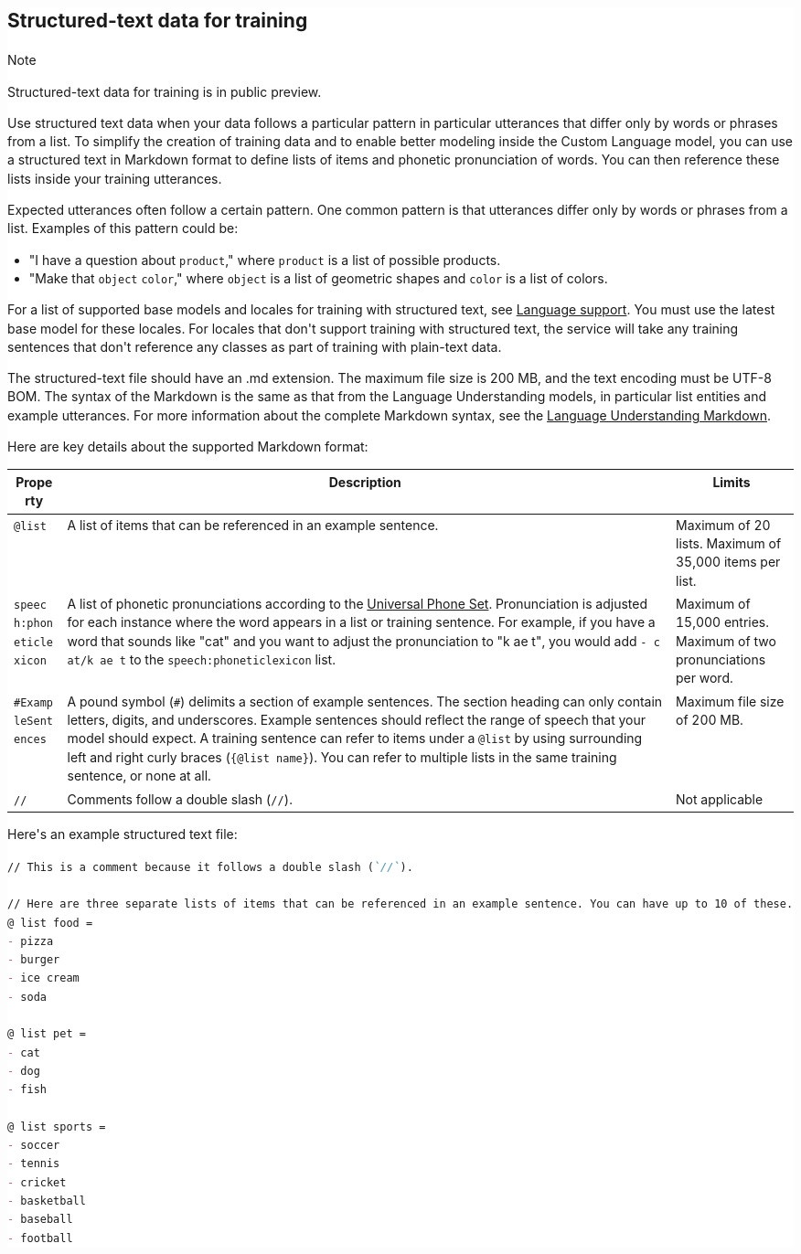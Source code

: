 ## Structured-text data for training

> [!NOTE]
> Structured-text data for training is in public preview.

Use structured text data when your data follows a particular pattern in particular utterances that differ only by words or phrases from a list. To simplify the creation of training data and to enable better modeling inside the Custom Language model, you can use a structured text in Markdown format to define lists of items and phonetic pronunciation of words. You can then reference these lists inside your training utterances. 

Expected utterances often follow a certain pattern. One common pattern is that utterances differ only by words or phrases from a list. Examples of this pattern could be:

* "I have a question about `product`," where `product` is a list of possible products. 
* "Make that `object` `color`," where `object` is a list of geometric shapes and `color` is a list of colors. 

For a list of supported base models and locales for training with structured text, see [Language support](language-support.md?tabs=stt). You must use the latest base model for these locales. For locales that don't support training with structured text, the service will take any training sentences that don't reference any classes as part of training with plain-text data. 

The structured-text file should have an .md extension. The maximum file size is 200 MB, and the text encoding must be UTF-8 BOM. The syntax of the Markdown is the same as that from the Language Understanding models, in particular list entities and example utterances. For more information about the complete Markdown syntax, see the <a href="/azure/bot-service/file-format/bot-builder-lu-file-format" target="_blank"> Language Understanding Markdown</a>. 

Here are key details about the supported Markdown format:

| Property | Description | Limits |
|----------|-------|--------|
|`@list`|A list of items that can be referenced in an example sentence.|Maximum of 20 lists. Maximum of 35,000 items per list.|
|`speech:phoneticlexicon`|A list of phonetic pronunciations according to the [Universal Phone Set](customize-pronunciation.md). Pronunciation is adjusted for each instance where the word appears in a list or training sentence. For example, if you have a word that sounds like "cat" and you want to adjust the pronunciation to "k ae t", you would add `- cat/k ae t` to the `speech:phoneticlexicon` list.|Maximum of 15,000 entries. Maximum of two pronunciations per word.|
|`#ExampleSentences`|A pound symbol (`#`) delimits a section of example sentences. The section heading can only contain letters, digits, and underscores. Example sentences should reflect the range of speech that your model should expect. A training sentence can refer to items under a `@list` by using surrounding left and right curly braces (`{@list name}`). You can refer to multiple lists in the same training sentence, or none at all.|Maximum file size of 200 MB.|
|`//`|Comments follow a double slash (`//`).|Not applicable|

Here's an example structured text file:

```markdown
// This is a comment because it follows a double slash (`//`).

// Here are three separate lists of items that can be referenced in an example sentence. You can have up to 10 of these.
@ list food =
- pizza
- burger
- ice cream
- soda

@ list pet =
- cat
- dog
- fish

@ list sports =
- soccer
- tennis
- cricket
- basketball
- baseball
- football

```